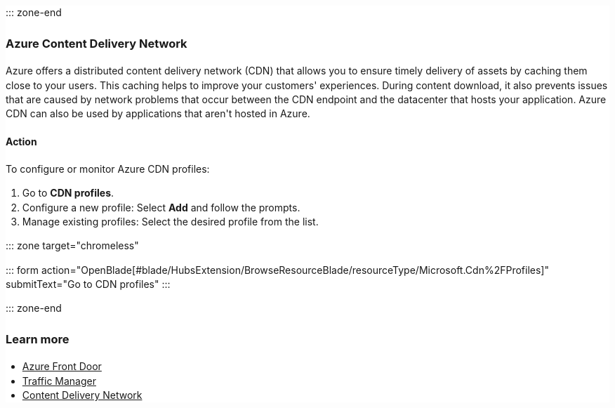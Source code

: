 

::: zone-end

### Azure Content Delivery Network

Azure offers a distributed content delivery network (CDN) that allows you to ensure timely delivery of assets by caching them close to your users. This caching helps to improve your customers' experiences. During content download, it also prevents issues that are caused by network problems that occur between the CDN endpoint and the datacenter that hosts your application. Azure CDN can also be used by applications that aren't hosted in Azure.

#### Action

To configure or monitor Azure CDN profiles:

1. Go to **CDN profiles**.
2. Configure a new profile: Select **Add** and follow the prompts.
3. Manage existing profiles: Select the desired profile from the list.

::: zone target="chromeless"



::: form action="OpenBlade[#blade/HubsExtension/BrowseResourceBlade/resourceType/Microsoft.Cdn%2FProfiles]" submitText="Go to CDN profiles" :::



::: zone-end

### Learn more

- [Azure Front Door](https://docs.microsoft.com/azure/frontdoor/front-door-overview)
- [Traffic Manager](https://docs.microsoft.com/azure/traffic-manager)
- [Content Delivery Network](https://docs.microsoft.com/azure/cdn)
